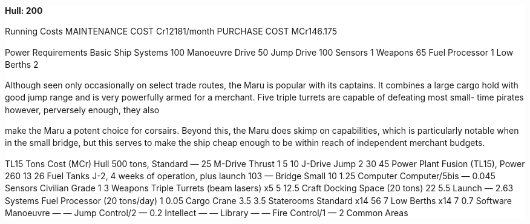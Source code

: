 **Hull: 200**


Running Costs
MAINTENANCE COST
Cr12181/month
PURCHASE COST
MCr146.175


Power Requirements
Basic Ship Systems
100
Manoeuvre Drive
50
Jump Drive
100
Sensors
1
Weapons
65
Fuel Processor
1
Low Berths
2

Although seen only occasionally on select trade
routes, the Maru is popular with its captains. It
combines a large cargo hold with good jump range
and is very powerfully armed for a merchant. Five
triple turrets are capable of defeating most small-
time pirates however, perversely enough, they also


make the Maru a potent choice for corsairs. Beyond
this, the Maru does skimp on capabilities, which is
particularly notable when in the small bridge, but this
serves to make the ship cheap enough to be within
reach of independent merchant budgets.


TL15 Tons Cost (MCr)
Hull 500 tons, Standard — 25
M-Drive Thrust 1 5 10
J-Drive Jump 2 30 45
Power Plant Fusion (TL15), Power 260 13 26
Fuel Tanks J-2, 4 weeks of operation, plus launch 103 —
Bridge Small 10 1.25
Computer Computer/5bis — 0.045
Sensors Civilian Grade 1 3
Weapons Triple Turrets (beam lasers) x5 5 12.5
Craft Docking Space (20 tons) 22 5.5
Launch — 2.63
Systems Fuel Processor (20 tons/day) 1 0.05
Cargo Crane 3.5 3.5
Staterooms Standard x14 56 7
Low Berths x14 7 0.7
Software Manoeuvre — —
Jump Control/2 — 0.2
Intellect — —
Library — —
Fire Control/1 — 2
Common
Areas
